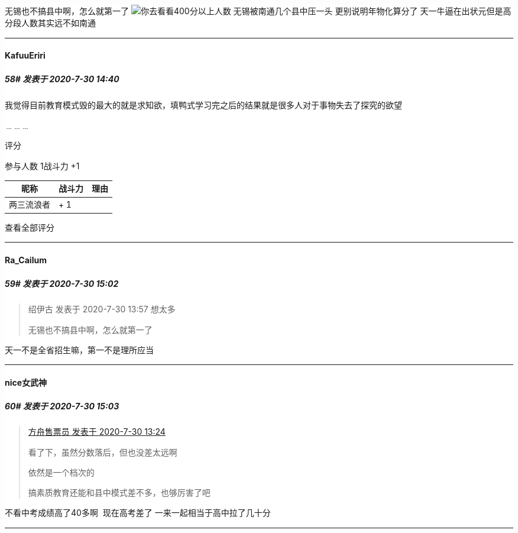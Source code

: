 无锡也不搞县中啊，怎么就第一了</blockquote>
<img src="https://static.saraba1st.com/image/smiley/face2017/067.png" referrerpolicy="no-referrer">你去看看400分以上人数 无锡被南通几个县中压一头 更别说明年物化算分了
天一牛逼在出状元但是高分段人数其实远不如南通 


-----

####  KafuuEriri  
##### 58#       发表于 2020-7-30 14:40


我觉得目前教育模式毁的最大的就是求知欲，填鸭式学习完之后的结果就是很多人对于事物失去了探究的欲望


﹍﹍﹍

评分


 参与人数 1战斗力 +1

|昵称|战斗力|理由|
|----|---|---|
| 两三流浪者| + 1||


查看全部评分


-----

####  Ra_Cailum  
##### 59#       发表于 2020-7-30 15:02


<blockquote>绍伊古 发表于 2020-7-30 13:57
想太多

无锡也不搞县中啊，怎么就第一了</blockquote>
天一不是全省招生嘛，第一不是理所应当


-----

####  nice女武神  
##### 60#       发表于 2020-7-30 15:03


<blockquote><a href="httphttps://bbs.saraba1st.com/2b/forum.php?mod=redirect&amp;goto=findpost&amp;pid=48259791&amp;ptid=1952267" target="_blank">方舟售票员 发表于 2020-7-30 13:24</a>

看了下，虽然分数落后，但也没差太远啊

依然是一个档次的

搞素质教育还能和县中模式差不多，也够厉害了吧</blockquote>
不看中考成绩高了40多啊  现在高考差了 一来一起相当于高中拉了几十分


-----
